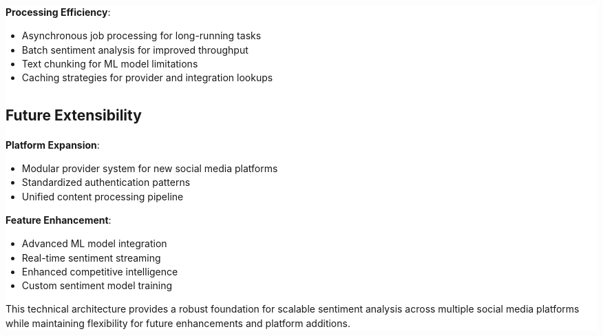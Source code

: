 **Processing Efficiency**:
- Asynchronous job processing for long-running tasks
- Batch sentiment analysis for improved throughput
- Text chunking for ML model limitations
- Caching strategies for provider and integration lookups

## Future Extensibility

**Platform Expansion**:
- Modular provider system for new social media platforms
- Standardized authentication patterns
- Unified content processing pipeline

**Feature Enhancement**:
- Advanced ML model integration
- Real-time sentiment streaming
- Enhanced competitive intelligence
- Custom sentiment model training

This technical architecture provides a robust foundation for scalable sentiment analysis across multiple social media platforms while maintaining flexibility for future enhancements and platform additions.